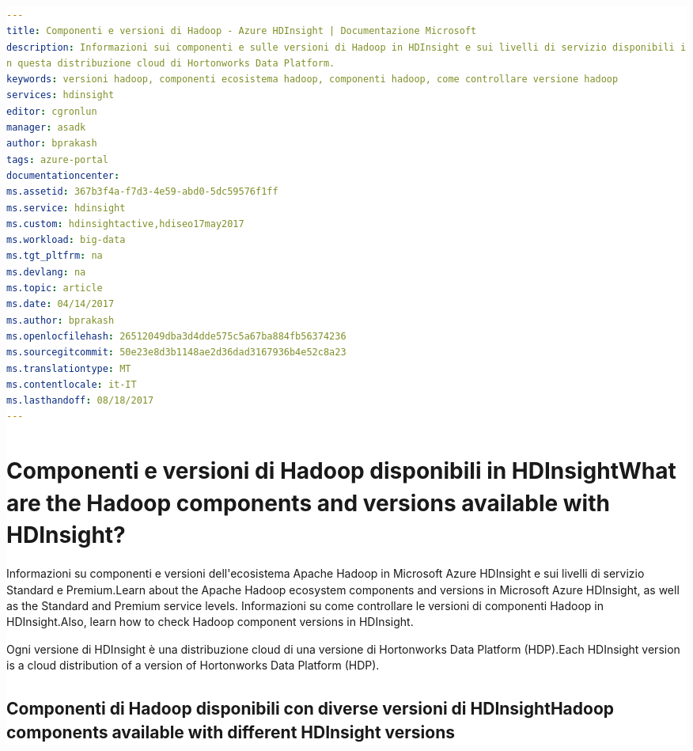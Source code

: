 ```yaml
---
title: Componenti e versioni di Hadoop - Azure HDInsight | Documentazione Microsoft
description: Informazioni sui componenti e sulle versioni di Hadoop in HDInsight e sui livelli di servizio disponibili in questa distribuzione cloud di Hortonworks Data Platform.
keywords: versioni hadoop, componenti ecosistema hadoop, componenti hadoop, come controllare versione hadoop
services: hdinsight
editor: cgronlun
manager: asadk
author: bprakash
tags: azure-portal
documentationcenter: 
ms.assetid: 367b3f4a-f7d3-4e59-abd0-5dc59576f1ff
ms.service: hdinsight
ms.custom: hdinsightactive,hdiseo17may2017
ms.workload: big-data
ms.tgt_pltfrm: na
ms.devlang: na
ms.topic: article
ms.date: 04/14/2017
ms.author: bprakash
ms.openlocfilehash: 26512049dba3d4dde575c5a67ba884fb56374236
ms.sourcegitcommit: 50e23e8d3b1148ae2d36dad3167936b4e52c8a23
ms.translationtype: MT
ms.contentlocale: it-IT
ms.lasthandoff: 08/18/2017
---
```

# <a name="what-are-the-hadoop-components-and-versions-available-with-hdinsight"></a><span data-ttu-id="1b66e-104">Componenti e versioni di Hadoop disponibili in HDInsight</span><span class="sxs-lookup"><span data-stu-id="1b66e-104">What are the Hadoop components and versions available with HDInsight?</span></span>

<span data-ttu-id="1b66e-105">Informazioni su componenti e versioni dell'ecosistema Apache Hadoop in Microsoft Azure HDInsight e sui livelli di servizio Standard e Premium.</span><span class="sxs-lookup"><span data-stu-id="1b66e-105">Learn about the Apache Hadoop ecosystem components and versions in Microsoft Azure HDInsight, as well as the Standard and Premium service levels.</span></span> <span data-ttu-id="1b66e-106">Informazioni su come controllare le versioni di componenti Hadoop in HDInsight.</span><span class="sxs-lookup"><span data-stu-id="1b66e-106">Also, learn how to check Hadoop component versions in HDInsight.</span></span> 

<span data-ttu-id="1b66e-107">Ogni versione di HDInsight è una distribuzione cloud di una versione di Hortonworks Data Platform (HDP).</span><span class="sxs-lookup"><span data-stu-id="1b66e-107">Each HDInsight version is a cloud distribution of a version of Hortonworks Data Platform (HDP).</span></span>

## <a name="hadoop-components-available-with-different-hdinsight-versions"></a><span data-ttu-id="1b66e-108">Componenti di Hadoop disponibili con diverse versioni di HDInsight</span><span class="sxs-lookup"><span data-stu-id="1b66e-108">Hadoop components available with different HDInsight versions</span></span>